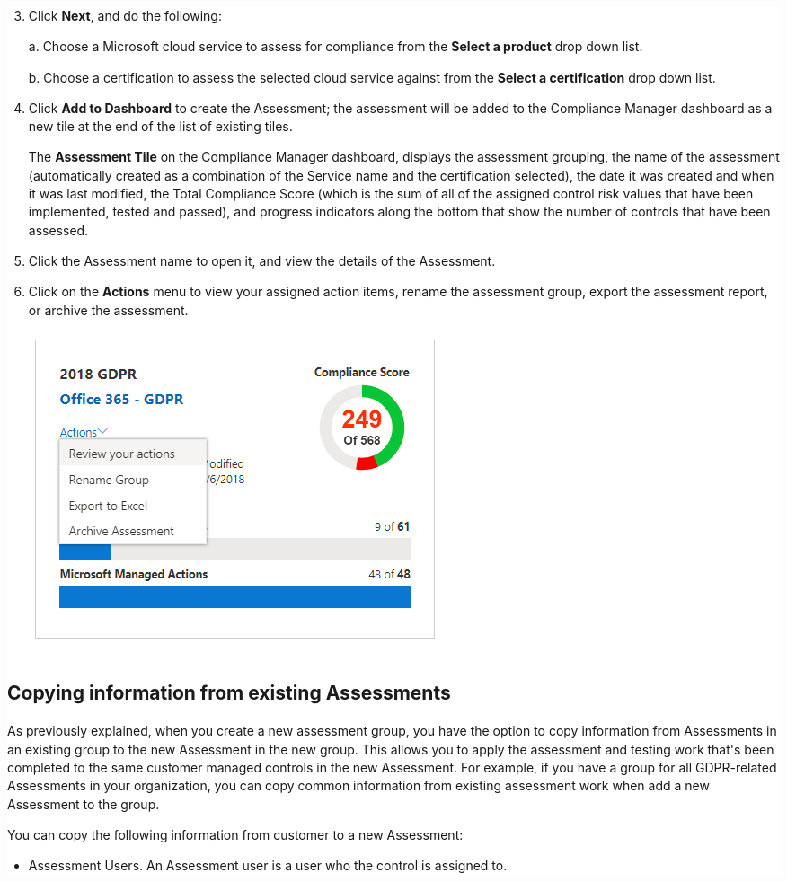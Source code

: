 3. Click **Next**, and do the following:
    
    a. Choose a Microsoft cloud service to assess for compliance from the **Select a product** drop down list. 
    
    b. Choose a certification to assess the selected cloud service against from the **Select a certification** drop down list. 
    
4. Click **Add to Dashboard** to create the Assessment; the assessment will be added to the Compliance Manager dashboard as a new tile at the end of the list of existing tiles. 
    
    The **Assessment Tile** on the Compliance Manager dashboard, displays the assessment grouping, the name of the assessment (automatically created as a combination of the Service name and the certification selected), the date it was created and when it was last modified, the Total Compliance Score (which is the sum of all of the assigned control risk values that have been implemented, tested and passed), and progress indicators along the bottom that show the number of controls that have been assessed. 
    
5. Click the Assessment name to open it, and view the details of the Assessment.
    
6. Click on the **Actions** menu to view your assigned action items, rename the assessment group, export the assessment report, or archive the assessment. 
    
    ![Compliance Manager - Assessment Tile](media/abf35c11-9757-45c1-aa14-91178f67a18c.png)

## Copying information from existing Assessments

As previously explained, when you create a new assessment group, you have the option to copy information from Assessments in an existing group to the new Assessment in the new group. This allows you to apply the assessment and testing work that's been completed to the same customer managed controls in the new Assessment. For example, if you have a group for all GDPR-related Assessments in your organization, you can copy common information from existing assessment work when add a new Assessment to the group.
  
You can copy the following information from customer to a new Assessment:
  
- Assessment Users. An Assessment user is a user who the control is assigned to.
    